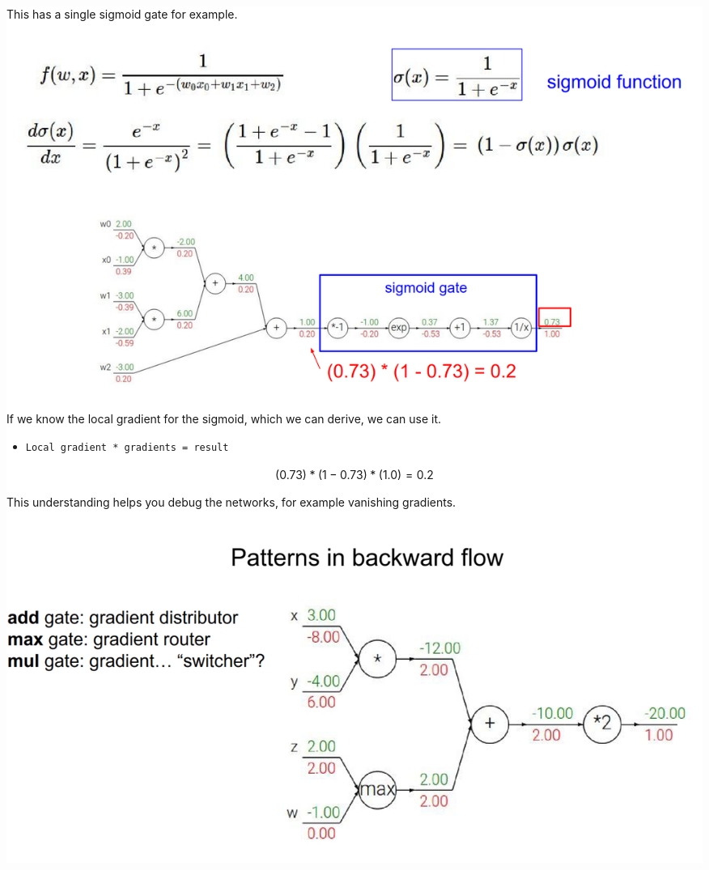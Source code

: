 This has a single sigmoid gate for example.

![4042](../img/cs231n/winter2016/4042.png)

If we know the local gradient for the sigmoid, which we can derive, we can use it.

- `Local gradient * gradients = result`

$$(0.73) * (1 - 0.73) * (1.0) = 0.2$$

This understanding helps you debug the networks, for example vanishing gradients.

![4043](../img/cs231n/winter2016/4043.png)
